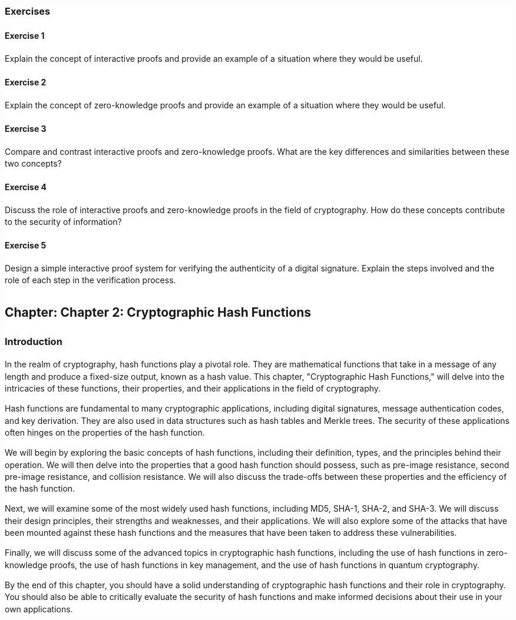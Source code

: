 ### Exercises

#### Exercise 1
Explain the concept of interactive proofs and provide an example of a situation where they would be useful.

#### Exercise 2
Explain the concept of zero-knowledge proofs and provide an example of a situation where they would be useful.

#### Exercise 3
Compare and contrast interactive proofs and zero-knowledge proofs. What are the key differences and similarities between these two concepts?

#### Exercise 4
Discuss the role of interactive proofs and zero-knowledge proofs in the field of cryptography. How do these concepts contribute to the security of information?

#### Exercise 5
Design a simple interactive proof system for verifying the authenticity of a digital signature. Explain the steps involved and the role of each step in the verification process.

## Chapter: Chapter 2: Cryptographic Hash Functions

### Introduction

In the realm of cryptography, hash functions play a pivotal role. They are mathematical functions that take in a message of any length and produce a fixed-size output, known as a hash value. This chapter, "Cryptographic Hash Functions," will delve into the intricacies of these functions, their properties, and their applications in the field of cryptography.

Hash functions are fundamental to many cryptographic applications, including digital signatures, message authentication codes, and key derivation. They are also used in data structures such as hash tables and Merkle trees. The security of these applications often hinges on the properties of the hash function.

We will begin by exploring the basic concepts of hash functions, including their definition, types, and the principles behind their operation. We will then delve into the properties that a good hash function should possess, such as pre-image resistance, second pre-image resistance, and collision resistance. We will also discuss the trade-offs between these properties and the efficiency of the hash function.

Next, we will examine some of the most widely used hash functions, including MD5, SHA-1, SHA-2, and SHA-3. We will discuss their design principles, their strengths and weaknesses, and their applications. We will also explore some of the attacks that have been mounted against these hash functions and the measures that have been taken to address these vulnerabilities.

Finally, we will discuss some of the advanced topics in cryptographic hash functions, including the use of hash functions in zero-knowledge proofs, the use of hash functions in key management, and the use of hash functions in quantum cryptography.

By the end of this chapter, you should have a solid understanding of cryptographic hash functions and their role in cryptography. You should also be able to critically evaluate the security of hash functions and make informed decisions about their use in your own applications.

